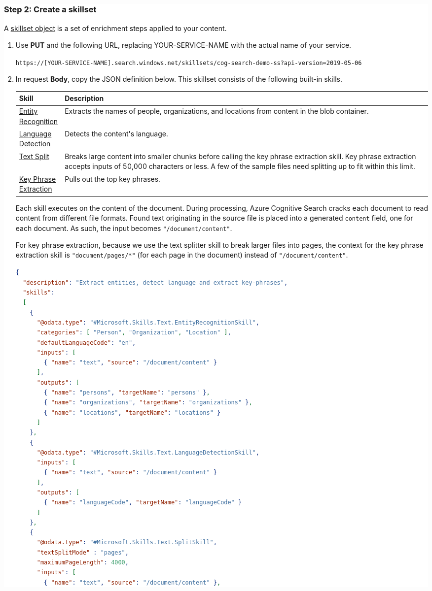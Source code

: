 ### Step 2: Create a skillset

A [skillset object](https://docs.microsoft.com/rest/api/searchservice/create-skillset) is a set of enrichment steps applied to your content. 

1. Use **PUT** and the following URL, replacing YOUR-SERVICE-NAME with the actual name of your service.

    ```http
    https://[YOUR-SERVICE-NAME].search.windows.net/skillsets/cog-search-demo-ss?api-version=2019-05-06
    ```

1. In request **Body**, copy the JSON definition below. This skillset consists of the following built-in skills.

   | Skill                 | Description    |
   |-----------------------|----------------|
   | [Entity Recognition](cognitive-search-skill-entity-recognition.md) | Extracts the names of people, organizations, and locations from content in the blob container. |
   | [Language Detection](cognitive-search-skill-language-detection.md) | Detects the content's language. |
   | [Text Split](cognitive-search-skill-textsplit.md)  | Breaks large content into smaller chunks before calling the key phrase extraction skill. Key phrase extraction accepts inputs of 50,000 characters or less. A few of the sample files need splitting up to fit within this limit. |
   | [Key Phrase Extraction](cognitive-search-skill-keyphrases.md) | Pulls out the top key phrases. |

   Each skill executes on the content of the document. During processing, Azure Cognitive Search cracks each document to read content from different file formats. Found text originating in the source file is placed into a generated ```content``` field, one for each document. As such, the input becomes ```"/document/content"```.

   For key phrase extraction, because we use the text splitter skill to break larger files into pages, the context for the key phrase extraction skill is ```"document/pages/*"``` (for each page in the document) instead of ```"/document/content"```.

    ```json
    {
      "description": "Extract entities, detect language and extract key-phrases",
      "skills":
      [
        {
          "@odata.type": "#Microsoft.Skills.Text.EntityRecognitionSkill",
          "categories": [ "Person", "Organization", "Location" ],
          "defaultLanguageCode": "en",
          "inputs": [
            { "name": "text", "source": "/document/content" }
          ],
          "outputs": [
            { "name": "persons", "targetName": "persons" },
            { "name": "organizations", "targetName": "organizations" },
            { "name": "locations", "targetName": "locations" }
          ]
        },
        {
          "@odata.type": "#Microsoft.Skills.Text.LanguageDetectionSkill",
          "inputs": [
            { "name": "text", "source": "/document/content" }
          ],
          "outputs": [
            { "name": "languageCode", "targetName": "languageCode" }
          ]
        },
        {
          "@odata.type": "#Microsoft.Skills.Text.SplitSkill",
          "textSplitMode" : "pages",
          "maximumPageLength": 4000,
          "inputs": [
            { "name": "text", "source": "/document/content" },